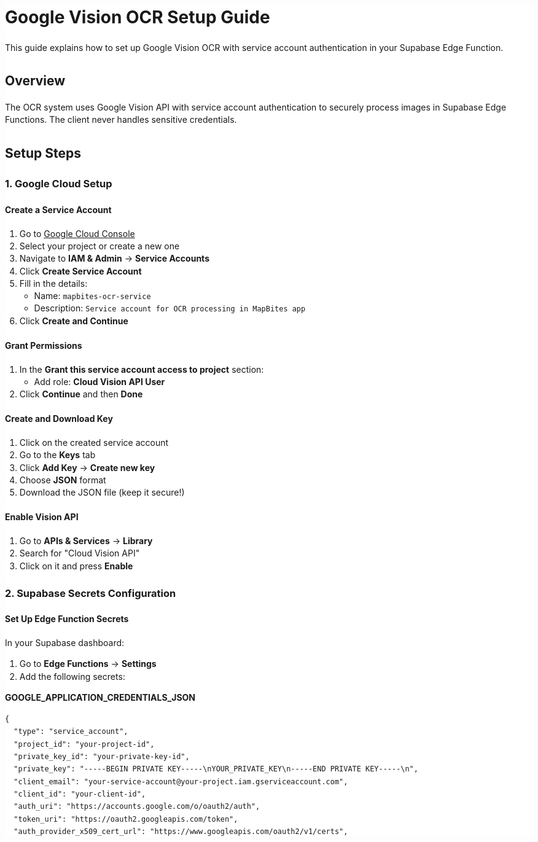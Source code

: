 # Google Vision OCR Setup Guide

This guide explains how to set up Google Vision OCR with service account authentication in your Supabase Edge Function.

## Overview

The OCR system uses Google Vision API with service account authentication to securely process images in Supabase Edge Functions. The client never handles sensitive credentials.

## Setup Steps

### 1. Google Cloud Setup

#### Create a Service Account
1. Go to [Google Cloud Console](https://console.cloud.google.com/)
2. Select your project or create a new one
3. Navigate to **IAM & Admin** → **Service Accounts**
4. Click **Create Service Account**
5. Fill in the details:
   - Name: `mapbites-ocr-service`
   - Description: `Service account for OCR processing in MapBites app`
6. Click **Create and Continue**

#### Grant Permissions
1. In the **Grant this service account access to project** section:
   - Add role: **Cloud Vision API User**
2. Click **Continue** and then **Done**

#### Create and Download Key
1. Click on the created service account
2. Go to the **Keys** tab
3. Click **Add Key** → **Create new key**
4. Choose **JSON** format
5. Download the JSON file (keep it secure!)

#### Enable Vision API
1. Go to **APIs & Services** → **Library**
2. Search for "Cloud Vision API"
3. Click on it and press **Enable**

### 2. Supabase Secrets Configuration

#### Set Up Edge Function Secrets
In your Supabase dashboard:

1. Go to **Edge Functions** → **Settings**
2. Add the following secrets:

**GOOGLE_APPLICATION_CREDENTIALS_JSON**
```
{
  "type": "service_account",
  "project_id": "your-project-id",
  "private_key_id": "your-private-key-id",
  "private_key": "-----BEGIN PRIVATE KEY-----\nYOUR_PRIVATE_KEY\n-----END PRIVATE KEY-----\n",
  "client_email": "your-service-account@your-project.iam.gserviceaccount.com",
  "client_id": "your-client-id",
  "auth_uri": "https://accounts.google.com/o/oauth2/auth",
  "token_uri": "https://oauth2.googleapis.com/token",
  "auth_provider_x509_cert_url": "https://www.googleapis.com/oauth2/v1/certs",
```